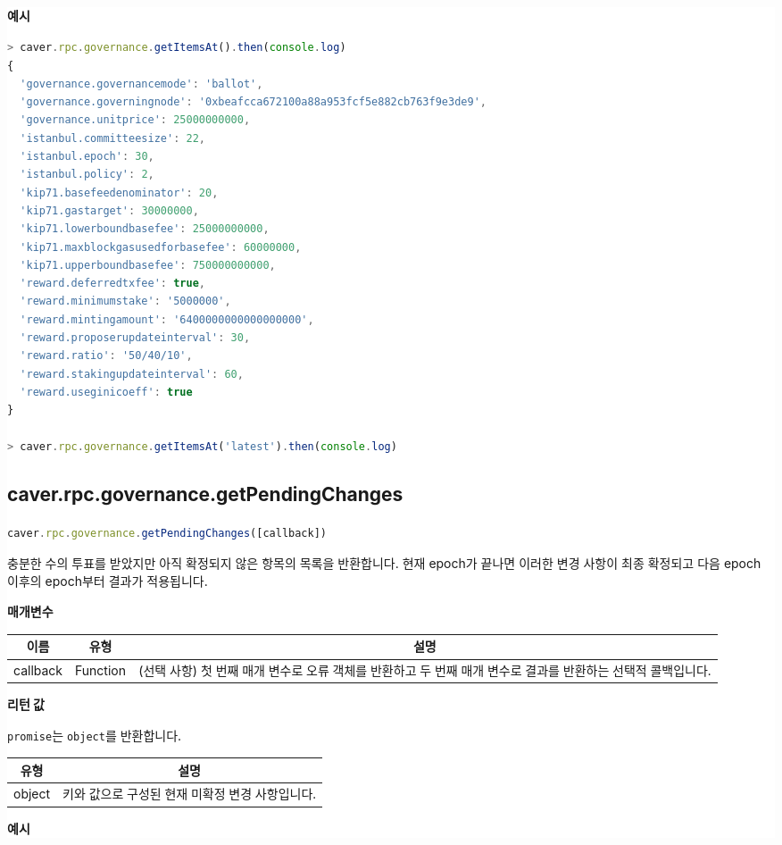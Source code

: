 **예시**

```javascript
> caver.rpc.governance.getItemsAt().then(console.log)
{
  'governance.governancemode': 'ballot',
  'governance.governingnode': '0xbeafcca672100a88a953fcf5e882cb763f9e3de9',
  'governance.unitprice': 25000000000,
  'istanbul.committeesize': 22,
  'istanbul.epoch': 30,
  'istanbul.policy': 2,
  'kip71.basefeedenominator': 20,
  'kip71.gastarget': 30000000,
  'kip71.lowerboundbasefee': 25000000000,
  'kip71.maxblockgasusedforbasefee': 60000000,
  'kip71.upperboundbasefee': 750000000000,
  'reward.deferredtxfee': true,
  'reward.minimumstake': '5000000',
  'reward.mintingamount': '6400000000000000000',
  'reward.proposerupdateinterval': 30,
  'reward.ratio': '50/40/10',
  'reward.stakingupdateinterval': 60,
  'reward.useginicoeff': true
}

> caver.rpc.governance.getItemsAt('latest').then(console.log)
```

## caver.rpc.governance.getPendingChanges <a id="caver-rpc-governance-getpendingchanges"></a>

```javascript
caver.rpc.governance.getPendingChanges([callback])
```

충분한 수의 투표를 받았지만 아직 확정되지 않은 항목의 목록을 반환합니다. 현재 epoch가 끝나면 이러한 변경 사항이 최종 확정되고 다음 epoch 이후의 epoch부터 결과가 적용됩니다.

**매개변수**

| 이름       | 유형       | 설명                                                                                 |
| -------- | -------- | ---------------------------------------------------------------------------------- |
| callback | Function | (선택 사항) 첫 번째 매개 변수로 오류 객체를 반환하고 두 번째 매개 변수로 결과를 반환하는 선택적 콜백입니다. |

**리턴 값**

`promise`는 `object`를 반환합니다.

| 유형     | 설명                          |
| ------ | --------------------------- |
| object | 키와 값으로 구성된 현재 미확정 변경 사항입니다. |

**예시**
